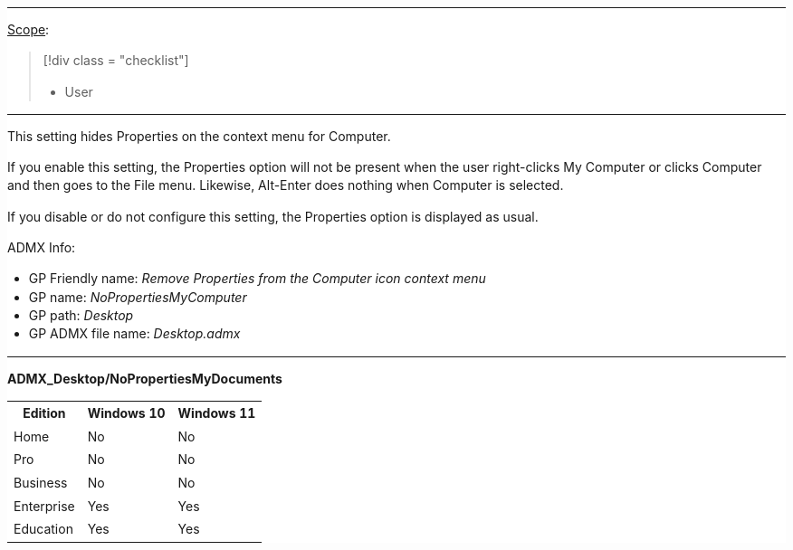 
<hr/>


[Scope](./policy-configuration-service-provider.md#policy-scope):

> [!div class = "checklist"]
> * User

<hr/>



This setting hides Properties on the context menu for Computer.

If you enable this setting, the Properties option will not be present when the user right-clicks My Computer or clicks Computer and then goes to the File menu.  Likewise, Alt-Enter does nothing when Computer is selected.

If you disable or do not configure this setting, the Properties option is displayed as usual.





ADMX Info:  
-   GP Friendly name: *Remove Properties from the Computer icon context menu*
-   GP name: *NoPropertiesMyComputer*
-   GP path: *Desktop*
-   GP ADMX file name: *Desktop.admx*



<hr/>


<a href="" id="admx-desktop-nopropertiesmydocuments"></a>**ADMX_Desktop/NoPropertiesMyDocuments**  


<table>
<tr>
    <th>Edition</th>
    <th>Windows 10</th>
    <th>Windows 11</th>
</tr>
<tr>
    <td>Home</td>
    <td>No</td>
    <td>No</td>
</tr>
<tr>
    <td>Pro</td>
    <td>No</td>
    <td>No</td>
</tr>
<tr>
    <td>Business</td>
    <td>No</td>
    <td>No</td>
</tr>
<tr>
    <td>Enterprise</td>
    <td>Yes</td>
    <td>Yes</td>
</tr>
<tr>
    <td>Education</td>
    <td>Yes</td>
    <td>Yes</td>
</tr>
</table>
